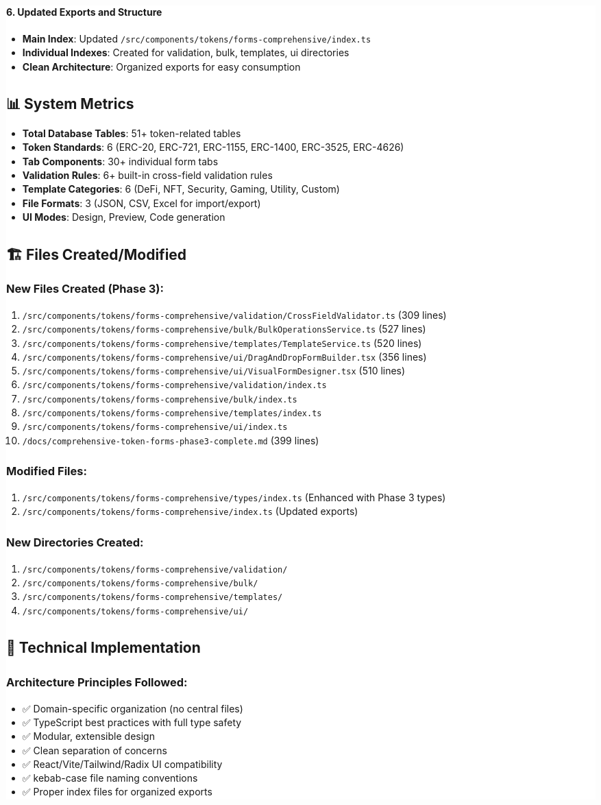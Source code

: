 #### 6. Updated Exports and Structure
- **Main Index**: Updated `/src/components/tokens/forms-comprehensive/index.ts`
- **Individual Indexes**: Created for validation, bulk, templates, ui directories
- **Clean Architecture**: Organized exports for easy consumption

## 📊 System Metrics

- **Total Database Tables**: 51+ token-related tables
- **Token Standards**: 6 (ERC-20, ERC-721, ERC-1155, ERC-1400, ERC-3525, ERC-4626)
- **Tab Components**: 30+ individual form tabs
- **Validation Rules**: 6+ built-in cross-field validation rules
- **Template Categories**: 6 (DeFi, NFT, Security, Gaming, Utility, Custom)
- **File Formats**: 3 (JSON, CSV, Excel for import/export)
- **UI Modes**: Design, Preview, Code generation

## 🏗️ Files Created/Modified

### New Files Created (Phase 3):
1. `/src/components/tokens/forms-comprehensive/validation/CrossFieldValidator.ts` (309 lines)
2. `/src/components/tokens/forms-comprehensive/bulk/BulkOperationsService.ts` (527 lines)
3. `/src/components/tokens/forms-comprehensive/templates/TemplateService.ts` (520 lines)
4. `/src/components/tokens/forms-comprehensive/ui/DragAndDropFormBuilder.tsx` (356 lines)
5. `/src/components/tokens/forms-comprehensive/ui/VisualFormDesigner.tsx` (510 lines)
6. `/src/components/tokens/forms-comprehensive/validation/index.ts`
7. `/src/components/tokens/forms-comprehensive/bulk/index.ts`
8. `/src/components/tokens/forms-comprehensive/templates/index.ts`
9. `/src/components/tokens/forms-comprehensive/ui/index.ts`
10. `/docs/comprehensive-token-forms-phase3-complete.md` (399 lines)

### Modified Files:
1. `/src/components/tokens/forms-comprehensive/types/index.ts` (Enhanced with Phase 3 types)
2. `/src/components/tokens/forms-comprehensive/index.ts` (Updated exports)

### New Directories Created:
1. `/src/components/tokens/forms-comprehensive/validation/`
2. `/src/components/tokens/forms-comprehensive/bulk/`
3. `/src/components/tokens/forms-comprehensive/templates/`
4. `/src/components/tokens/forms-comprehensive/ui/`

## 🔧 Technical Implementation

### Architecture Principles Followed:
- ✅ Domain-specific organization (no central files)
- ✅ TypeScript best practices with full type safety
- ✅ Modular, extensible design
- ✅ Clean separation of concerns
- ✅ React/Vite/Tailwind/Radix UI compatibility
- ✅ kebab-case file naming conventions
- ✅ Proper index files for organized exports
